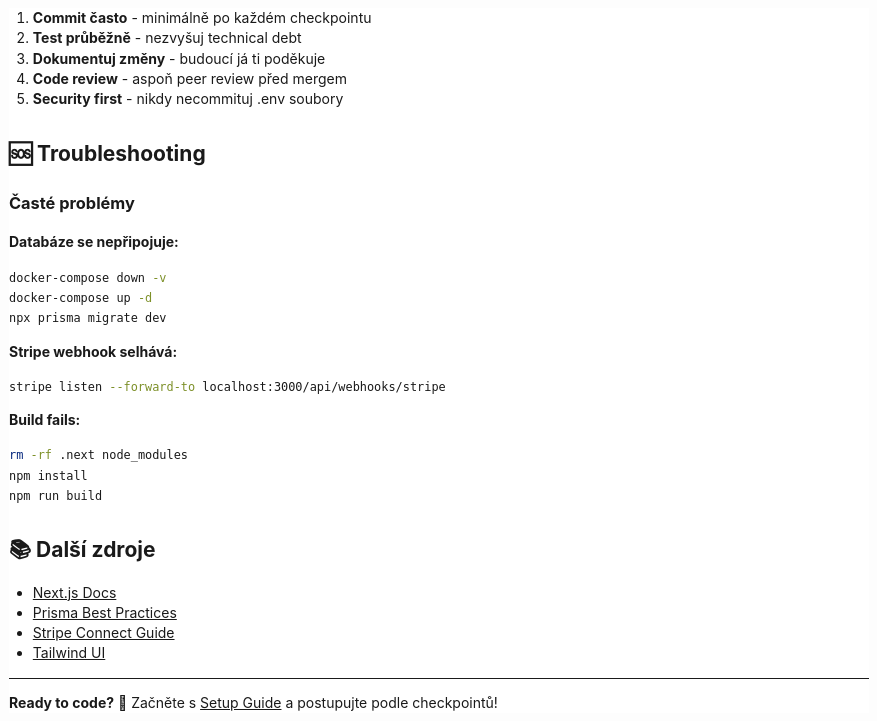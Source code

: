 1. **Commit často** - minimálně po každém checkpointu
2. **Test průběžně** - nezvyšuj technical debt
3. **Dokumentuj změny** - budoucí já ti poděkuje
4. **Code review** - aspoň peer review před mergem
5. **Security first** - nikdy necommituj .env soubory

## 🆘 Troubleshooting

### Časté problémy

**Databáze se nepřipojuje:**
```bash
docker-compose down -v
docker-compose up -d
npx prisma migrate dev
```

**Stripe webhook selhává:**
```bash
stripe listen --forward-to localhost:3000/api/webhooks/stripe
```

**Build fails:**
```bash
rm -rf .next node_modules
npm install
npm run build
```

## 📚 Další zdroje

- [Next.js Docs](https://nextjs.org/docs)
- [Prisma Best Practices](https://www.prisma.io/docs/guides/performance-and-optimization)
- [Stripe Connect Guide](https://stripe.com/docs/connect/enable-payment-acceptance-guide)
- [Tailwind UI](https://tailwindui.com/)

---

**Ready to code?** 🚀 Začněte s [Setup Guide](./SETUP.md) a postupujte podle checkpointů!
